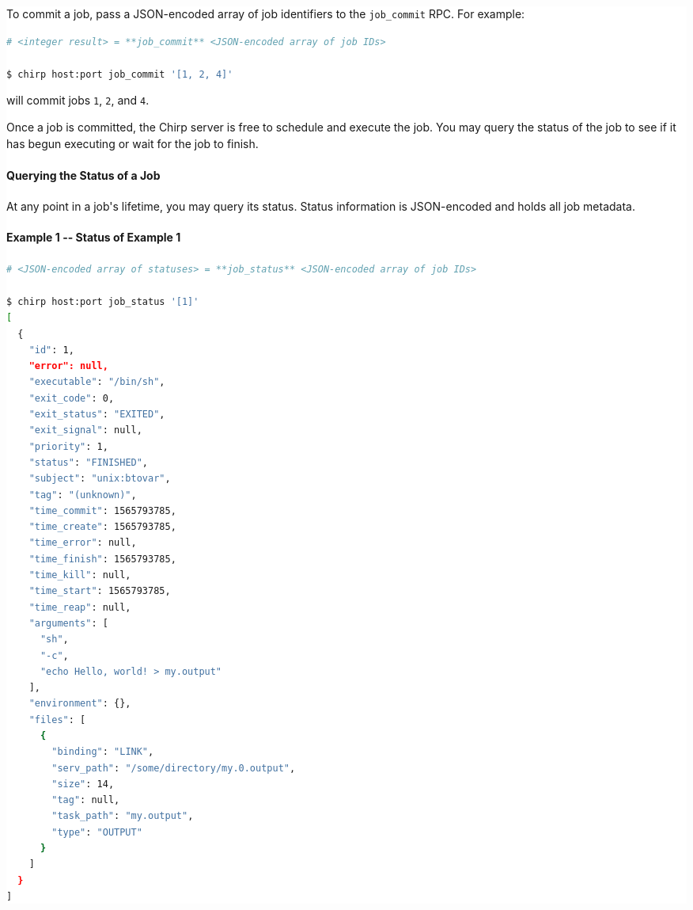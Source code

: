 To commit a job, pass a JSON-encoded array of job identifiers to the
`job_commit` RPC. For example:

```sh
# <integer result> = **job_commit** <JSON-encoded array of job IDs>

$ chirp host:port job_commit '[1, 2, 4]'
```

will commit jobs `1`, `2`, and `4`.

Once a job is committed, the Chirp server is free to schedule and execute the
job. You may query the status of the job to see if it has begun executing or
wait for the job to finish.


#### Querying the Status of a Job

At any point in a job's lifetime, you may query its status. Status information
is JSON-encoded and holds all job metadata.

#### Example 1 -- Status of Example 1

```sh
# <JSON-encoded array of statuses> = **job_status** <JSON-encoded array of job IDs>

$ chirp host:port job_status '[1]'
[
  {
    "id": 1,
    "error": null,
    "executable": "/bin/sh",
    "exit_code": 0,
    "exit_status": "EXITED",
    "exit_signal": null,
    "priority": 1,
    "status": "FINISHED",
    "subject": "unix:btovar",
    "tag": "(unknown)",
    "time_commit": 1565793785,
    "time_create": 1565793785,
    "time_error": null,
    "time_finish": 1565793785,
    "time_kill": null,
    "time_start": 1565793785,
    "time_reap": null,
    "arguments": [
      "sh",
      "-c",
      "echo Hello, world! > my.output"
    ],
    "environment": {},
    "files": [
      {
        "binding": "LINK",
        "serv_path": "/some/directory/my.0.output",
        "size": 14,
        "tag": null,
        "task_path": "my.output",
        "type": "OUTPUT"
      }
    ]
  }
]
```
